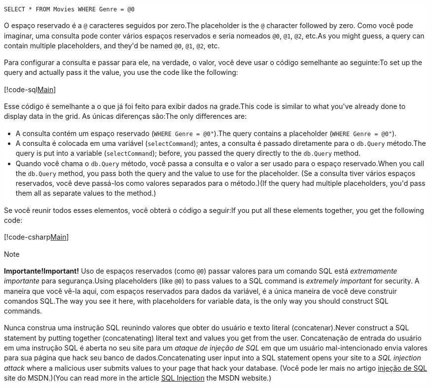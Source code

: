 `SELECT * FROM Movies WHERE Genre = @0`

<span data-ttu-id="5ad8d-263">O espaço reservado é a `@` caracteres seguidos por zero.</span><span class="sxs-lookup"><span data-stu-id="5ad8d-263">The placeholder is the `@` character followed by zero.</span></span> <span data-ttu-id="5ad8d-264">Como você pode imaginar, uma consulta pode conter vários espaços reservados e seria nomeados `@0`, `@1`, `@2`, etc.</span><span class="sxs-lookup"><span data-stu-id="5ad8d-264">As you might guess, a query can contain multiple placeholders, and they'd be named `@0`, `@1`, `@2`, etc.</span></span>

<span data-ttu-id="5ad8d-265">Para configurar a consulta e passar para ele, na verdade, o valor, você deve usar o código semelhante ao seguinte:</span><span class="sxs-lookup"><span data-stu-id="5ad8d-265">To set up the query and actually pass it the value, you use the code like the following:</span></span>

[!code-sql[Main](form-basics/samples/sample4.sql)]

<span data-ttu-id="5ad8d-266">Esse código é semelhante a o que já foi feito para exibir dados na grade.</span><span class="sxs-lookup"><span data-stu-id="5ad8d-266">This code is similar to what you've already done to display data in the grid.</span></span> <span data-ttu-id="5ad8d-267">As únicas diferenças são:</span><span class="sxs-lookup"><span data-stu-id="5ad8d-267">The only differences are:</span></span>

- <span data-ttu-id="5ad8d-268">A consulta contém um espaço reservado (`WHERE Genre = @0"`).</span><span class="sxs-lookup"><span data-stu-id="5ad8d-268">The query contains a placeholder (`WHERE Genre = @0"`).</span></span>
- <span data-ttu-id="5ad8d-269">A consulta é colocada em uma variável (`selectCommand`); antes, a consulta é passado diretamente para o `db.Query` método.</span><span class="sxs-lookup"><span data-stu-id="5ad8d-269">The query is put into a variable (`selectCommand`); before, you passed the query directly to the `db.Query` method.</span></span>
- <span data-ttu-id="5ad8d-270">Quando você chama o `db.Query` método, você passa a consulta e o valor a ser usado para o espaço reservado.</span><span class="sxs-lookup"><span data-stu-id="5ad8d-270">When you call the `db.Query` method, you pass both the query and the value to use for the placeholder.</span></span> <span data-ttu-id="5ad8d-271">(Se a consulta tiver vários espaços reservados, você deve passá-los como valores separados para o método.)</span><span class="sxs-lookup"><span data-stu-id="5ad8d-271">(If the query had multiple placeholders, you'd pass them all as separate values to the method.)</span></span>

<span data-ttu-id="5ad8d-272">Se você reunir todos esses elementos, você obterá o código a seguir:</span><span class="sxs-lookup"><span data-stu-id="5ad8d-272">If you put all these elements together, you get the following code:</span></span>

[!code-csharp[Main](form-basics/samples/sample5.cs)]

> [!NOTE] 
> 
> <span data-ttu-id="5ad8d-273">**Importante!**</span><span class="sxs-lookup"><span data-stu-id="5ad8d-273">**Important!**</span></span> <span data-ttu-id="5ad8d-274">Uso de espaços reservados (como `@0`) passar valores para um comando SQL está *extremamente importante* para segurança.</span><span class="sxs-lookup"><span data-stu-id="5ad8d-274">Using placeholders (like `@0`) to pass values to a SQL command is *extremely important* for security.</span></span> <span data-ttu-id="5ad8d-275">A maneira que você vê-la aqui, com espaços reservados para dados da variável, é a única maneira de você deve construir comandos SQL.</span><span class="sxs-lookup"><span data-stu-id="5ad8d-275">The way you see it here, with placeholders for variable data, is the only way you should construct SQL commands.</span></span>
> 
> <span data-ttu-id="5ad8d-276">Nunca construa uma instrução SQL reunindo valores que obter do usuário e texto literal (concatenar).</span><span class="sxs-lookup"><span data-stu-id="5ad8d-276">Never construct a SQL statement by putting together (concatenating) literal text and values you get from the user.</span></span> <span data-ttu-id="5ad8d-277">Concatenação de entrada do usuário em uma instrução SQL é aberta no seu site para um *ataque de injeção de SQL* em que um usuário mal-intencionado envia valores para sua página que hack seu banco de dados.</span><span class="sxs-lookup"><span data-stu-id="5ad8d-277">Concatenating user input into a SQL statement opens your site to a *SQL injection attack* where a malicious user submits values to your page that hack your database.</span></span> <span data-ttu-id="5ad8d-278">(Você pode ler mais no artigo [injeção de SQL](https://msdn.microsoft.com/library/ms161953.aspx) site do MSDN.)</span><span class="sxs-lookup"><span data-stu-id="5ad8d-278">(You can read more in the article [SQL Injection](https://msdn.microsoft.com/library/ms161953.aspx) the MSDN website.)</span></span>
